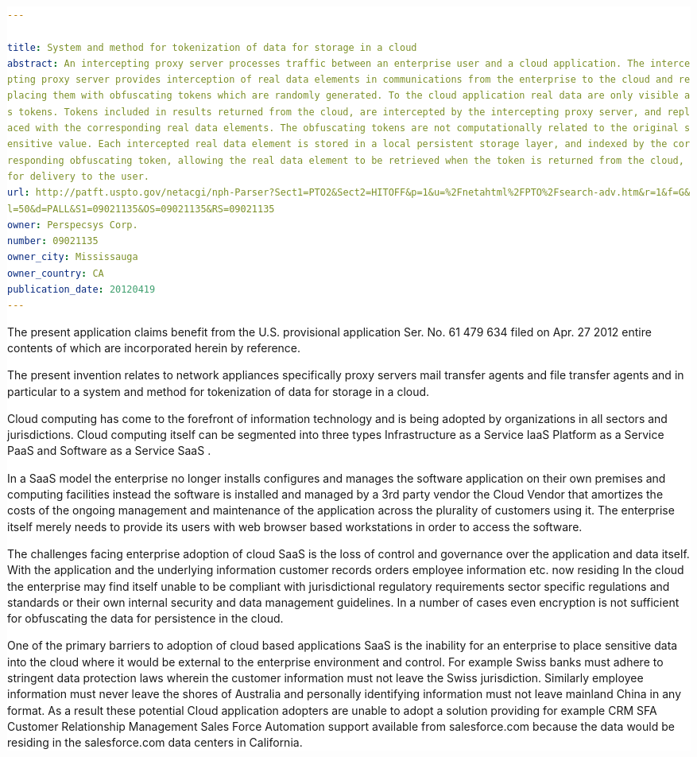 ```yaml
---

title: System and method for tokenization of data for storage in a cloud
abstract: An intercepting proxy server processes traffic between an enterprise user and a cloud application. The intercepting proxy server provides interception of real data elements in communications from the enterprise to the cloud and replacing them with obfuscating tokens which are randomly generated. To the cloud application real data are only visible as tokens. Tokens included in results returned from the cloud, are intercepted by the intercepting proxy server, and replaced with the corresponding real data elements. The obfuscating tokens are not computationally related to the original sensitive value. Each intercepted real data element is stored in a local persistent storage layer, and indexed by the corresponding obfuscating token, allowing the real data element to be retrieved when the token is returned from the cloud, for delivery to the user.
url: http://patft.uspto.gov/netacgi/nph-Parser?Sect1=PTO2&Sect2=HITOFF&p=1&u=%2Fnetahtml%2FPTO%2Fsearch-adv.htm&r=1&f=G&l=50&d=PALL&S1=09021135&OS=09021135&RS=09021135
owner: Perspecsys Corp.
number: 09021135
owner_city: Mississauga
owner_country: CA
publication_date: 20120419
---
```

The present application claims benefit from the U.S. provisional application Ser. No. 61 479 634 filed on Apr. 27 2012 entire contents of which are incorporated herein by reference.

The present invention relates to network appliances specifically proxy servers mail transfer agents and file transfer agents and in particular to a system and method for tokenization of data for storage in a cloud.

Cloud computing has come to the forefront of information technology and is being adopted by organizations in all sectors and jurisdictions. Cloud computing itself can be segmented into three types Infrastructure as a Service IaaS Platform as a Service PaaS and Software as a Service SaaS .

In a SaaS model the enterprise no longer installs configures and manages the software application on their own premises and computing facilities instead the software is installed and managed by a 3rd party vendor the Cloud Vendor that amortizes the costs of the ongoing management and maintenance of the application across the plurality of customers using it. The enterprise itself merely needs to provide its users with web browser based workstations in order to access the software.

The challenges facing enterprise adoption of cloud SaaS is the loss of control and governance over the application and data itself. With the application and the underlying information customer records orders employee information etc. now residing In the cloud the enterprise may find itself unable to be compliant with jurisdictional regulatory requirements sector specific regulations and standards or their own internal security and data management guidelines. In a number of cases even encryption is not sufficient for obfuscating the data for persistence in the cloud.

One of the primary barriers to adoption of cloud based applications SaaS is the inability for an enterprise to place sensitive data into the cloud where it would be external to the enterprise environment and control. For example Swiss banks must adhere to stringent data protection laws wherein the customer information must not leave the Swiss jurisdiction. Similarly employee information must never leave the shores of Australia and personally identifying information must not leave mainland China in any format. As a result these potential Cloud application adopters are unable to adopt a solution providing for example CRM SFA Customer Relationship Management Sales Force Automation support available from salesforce.com because the data would be residing in the salesforce.com data centers in California.
